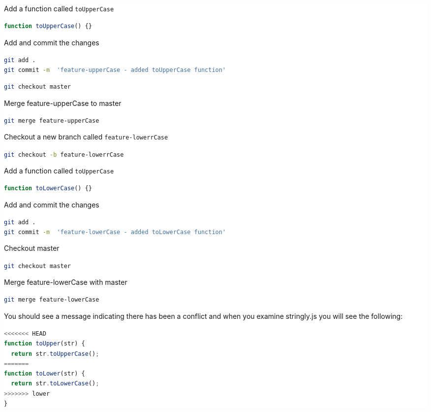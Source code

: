 
Add a function called `toUpperCase`

```js
function toUpperCase() {}
```

Add and commit the changes

```sh
git add .
git commit -m  'feature-upperCase - added toUpperCase function'
```

```sh
git checkout master
```

Merge feature-upperCase to master

```sh
git merge feature-upperCase
```

Checkout a new branch called `feature-lowerrCase`

```sh
git checkout -b feature-lowerrCase
```

Add a function called `toUpperCase`

```js
function toLowerCase() {}
```

Add and commit the changes

```sh
git add .
git commit -m  'feature-lowerCase - added toLowerCase function'
```


Checkout master

```sh
git checkout master
```


Merge feature-lowerCase with master

```sh
git merge feature-lowerCase
```

You should see a message indicating there has been a conflict and when you examine stringly.js you will see the following:


  ```js
  <<<<<<< HEAD
  function toUpper(str) {
    return str.toUpperCase();
  =======
  function toLower(str) {
    return str.toLowerCase();
  >>>>>>> lower
  }
  ```
